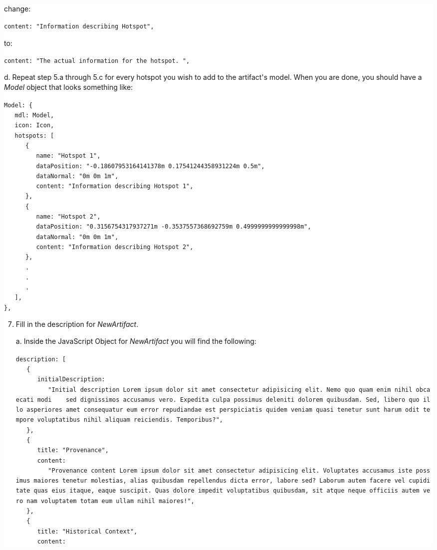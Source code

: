    change:

   ```
   content: "Information describing Hotspot",
   ```

   to:

   ```
   content: "The actual information for the hotspot. ",
   ```

   d. Repeat step 5.a through 5.c for every hotspot you wish to add to the artifact's model. When you are done, you should have a _Model_ object that looks something like:

   ```
   Model: {
      mdl: Model,
      icon: Icon,
      hotspots: [
         {
            name: "Hotspot 1",
            dataPosition: "-0.18607953164141378m 0.17541244358931224m 0.5m",
            dataNormal: "0m 0m 1m",
            content: "Information describing Hotspot 1",
         },
         {
            name: "Hotspot 2",
            dataPosition: "0.3156754317937271m -0.3537557368692759m 0.4999999999999998m",
            dataNormal: "0m 0m 1m",
            content: "Information describing Hotspot 2",
         },
         .
         .
         .
      ],
   },
   ```

7. Fill in the description for _NewArtifact_.

   a. Inside the JavaScript Object for _NewArtifact_ you will find the following:

   ```
   description: [
      {
         initialDescription:
            "Initial description Lorem ipsum dolor sit amet consectetur adipisicing elit. Nemo quo quam enim nihil obcaecati modi    sed dignissimos accusamus vero. Expedita culpa possimus deleniti dolorem quibusdam. Sed, libero quo illo asperiores amet consequatur eum error repudiandae est perspiciatis quidem veniam quasi tenetur sunt harum odit tempore voluptatibus nihil aliquam reiciendis. Temporibus?",
      },
      {
         title: "Provenance",
         content:
            "Provenance content Lorem ipsum dolor sit amet consectetur adipisicing elit. Voluptates accusamus iste possimus maiores tenetur molestias, alias quibusdam repellendus dicta error, labore sed? Laborum autem facere vel cupiditate quas eius itaque, eaque suscipit. Quas dolore impedit voluptatibus quibusdam, sit atque neque officiis autem vero nam voluptatem totam eum ullam nihil maiores!",
      },
      {
         title: "Historical Context",
         content:
   ```